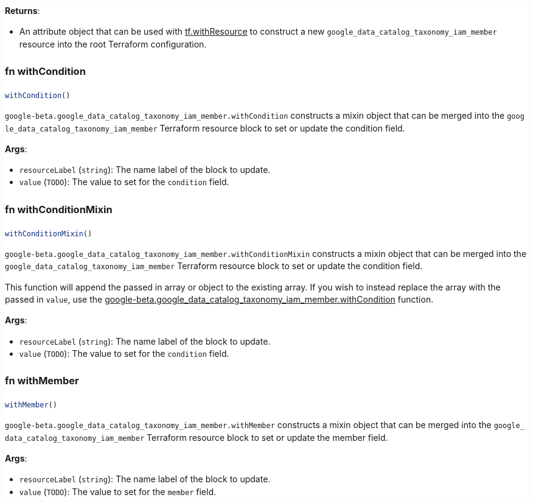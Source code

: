 **Returns**:
  - An attribute object that can be used with [tf.withResource](https://github.com/tf-libsonnet/core/tree/main/docs#fn-withresource) to construct a new `google_data_catalog_taxonomy_iam_member` resource into the root Terraform configuration.


### fn withCondition

```ts
withCondition()
```

`google-beta.google_data_catalog_taxonomy_iam_member.withCondition` constructs a mixin object that can be merged into the `google_data_catalog_taxonomy_iam_member`
Terraform resource block to set or update the condition field.



**Args**:
  - `resourceLabel` (`string`): The name label of the block to update.
  - `value` (`TODO`): The value to set for the `condition` field.


### fn withConditionMixin

```ts
withConditionMixin()
```

`google-beta.google_data_catalog_taxonomy_iam_member.withConditionMixin` constructs a mixin object that can be merged into the `google_data_catalog_taxonomy_iam_member`
Terraform resource block to set or update the condition field.

This function will append the passed in array or object to the existing array. If you wish
to instead replace the array with the passed in `value`, use the [google-beta.google_data_catalog_taxonomy_iam_member.withCondition](TODO)
function.


**Args**:
  - `resourceLabel` (`string`): The name label of the block to update.
  - `value` (`TODO`): The value to set for the `condition` field.


### fn withMember

```ts
withMember()
```

`google-beta.google_data_catalog_taxonomy_iam_member.withMember` constructs a mixin object that can be merged into the `google_data_catalog_taxonomy_iam_member`
Terraform resource block to set or update the member field.



**Args**:
  - `resourceLabel` (`string`): The name label of the block to update.
  - `value` (`TODO`): The value to set for the `member` field.
